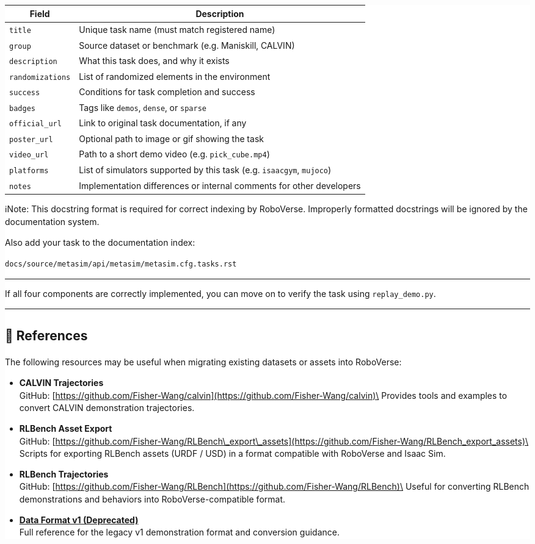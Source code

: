 | Field            | Description                                                           |
| ---------------- | --------------------------------------------------------------------- |
| `title`          | Unique task name (must match registered name)                         |
| `group`          | Source dataset or benchmark (e.g. Maniskill, CALVIN)                  |
| `description`    | What this task does, and why it exists                                |
| `randomizations` | List of randomized elements in the environment                        |
| `success`        | Conditions for task completion and success                            |
| `badges`         | Tags like `demos`, `dense`, or `sparse`                               |
| `official_url`   | Link to original task documentation, if any                           |
| `poster_url`     | Optional path to image or gif showing the task                        |
| `video_url`      | Path to a short demo video (e.g. `pick_cube.mp4`)                     |
| `platforms`      | List of simulators supported by this task (e.g. `isaacgym`, `mujoco`) |
| `notes`          | Implementation differences or internal comments for other developers  |

ℹ️Note: This docstring format is required for correct indexing by RoboVerse. Improperly formatted docstrings will be ignored by the documentation system.

Also add your task to the documentation index:

```text
docs/source/metasim/api/metasim/metasim.cfg.tasks.rst
```

---

If all four components are correctly implemented, you can move on to verify the task using `replay_demo.py`.

---

## 🔗 References

The following resources may be useful when migrating existing datasets or assets into RoboVerse:

-  **CALVIN Trajectories**\
  GitHub: [https://github.com/Fisher-Wang/calvin](https://github.com/Fisher-Wang/calvin)\
  Provides tools and examples to convert CALVIN demonstration trajectories.

-  **RLBench Asset Export**\
  GitHub: [https://github.com/Fisher-Wang/RLBench\_export\_assets](https://github.com/Fisher-Wang/RLBench_export_assets)\
  Scripts for exporting RLBench assets (URDF / USD) in a format compatible with RoboVerse and Isaac Sim.

-  **RLBench Trajectories**\
  GitHub: [https://github.com/Fisher-Wang/RLBench](https://github.com/Fisher-Wang/RLBench)\
  Useful for converting RLBench demonstrations and behaviors into RoboVerse-compatible format.

-  [**Data Format v1 (Deprecated)**](./data_format_v1.md)\
  Full reference for the legacy v1 demonstration format and conversion guidance.

